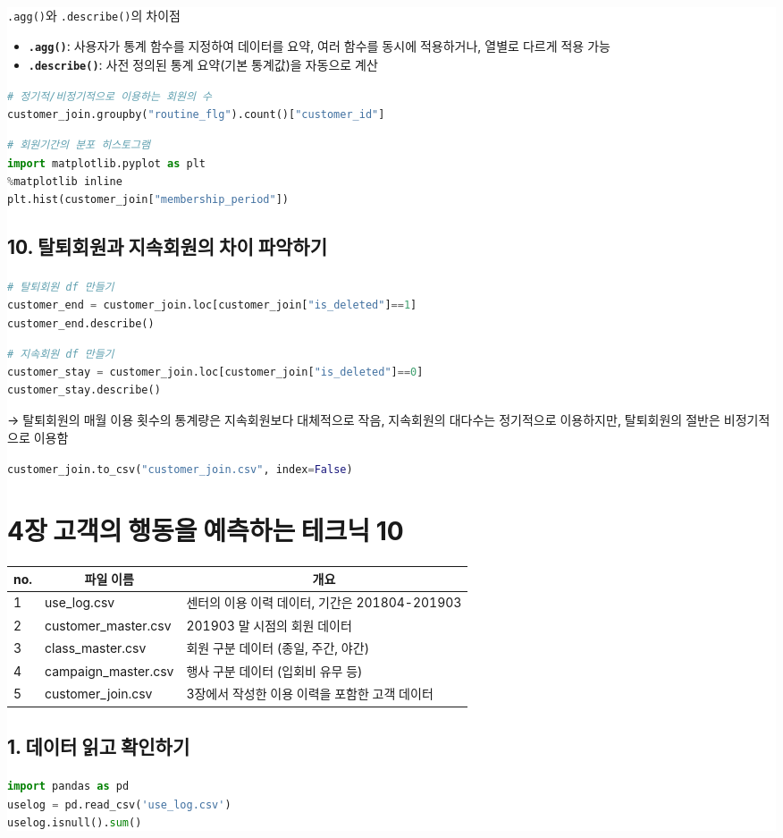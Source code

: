 `.agg()`와 `.describe()`의 차이점

- **`.agg()`**: 사용자가 통계 함수를 지정하여 데이터를 요약, 여러 함수를 동시에 적용하거나, 열별로 다르게 적용 가능
- **`.describe()`**: 사전 정의된 통계 요약(기본 통계값)을 자동으로 계산

```python
# 정기적/비정기적으로 이용하는 회원의 수
customer_join.groupby("routine_flg").count()["customer_id"]
```

```python
# 회원기간의 분포 히스토그램
import matplotlib.pyplot as plt
%matplotlib inline
plt.hist(customer_join["membership_period"])
```

## **10. 탈퇴회원과 지속회원의 차이 파악하기**

```python
# 탈퇴회원 df 만들기
customer_end = customer_join.loc[customer_join["is_deleted"]==1]
customer_end.describe()
```

```python
# 지속회원 df 만들기
customer_stay = customer_join.loc[customer_join["is_deleted"]==0]
customer_stay.describe()
```

→ 탈퇴회원의 매월 이용 횟수의 통계량은 지속회원보다 대체적으로 작음,
     지속회원의 대다수는 정기적으로 이용하지만, 탈퇴회원의 절반은 비정기적으로 이용함

```python
customer_join.to_csv("customer_join.csv", index=False)
```

# 4장 고객의 행동을 예측하는 테크닉 10

| no. | 파일 이름 | 개요 |
| --- | --- | --- |
| 1 | use_log.csv | 센터의 이용 이력 데이터, 기간은 201804-201903 |
| 2 | customer_master.csv | 201903 말 시점의 회원 데이터 |
| 3 | class_master.csv | 회원 구분 데이터 (종일, 주간, 야간) |
| 4 | campaign_master.csv | 행사 구분 데이터 (입회비 유무 등) |
| 5 | customer_join.csv | 3장에서 작성한 이용 이력을 포함한 고객 데이터 |

## 1. 데이터 읽고 확인하기

```python
import pandas as pd
uselog = pd.read_csv('use_log.csv')
uselog.isnull().sum()
```
